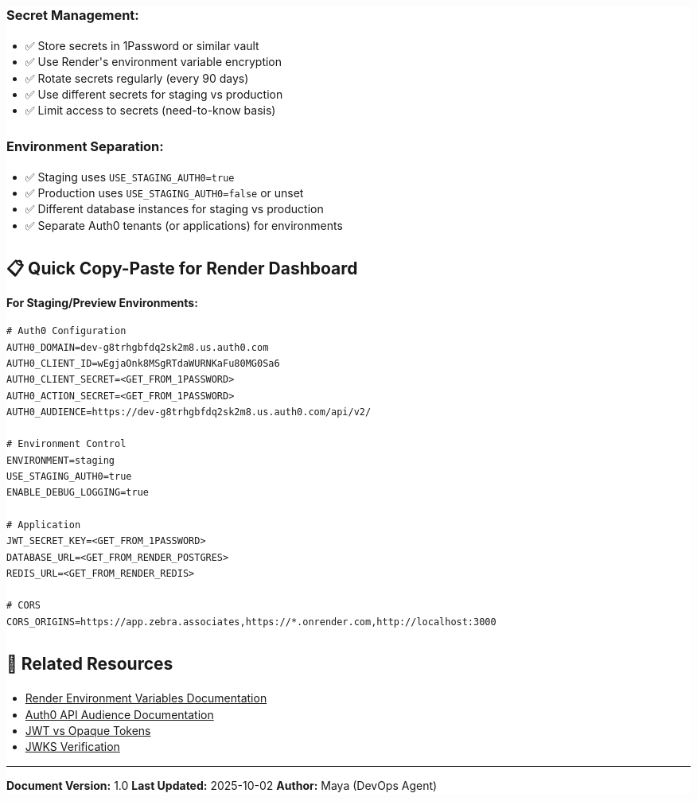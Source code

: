 ### Secret Management:
- ✅ Store secrets in 1Password or similar vault
- ✅ Use Render's environment variable encryption
- ✅ Rotate secrets regularly (every 90 days)
- ✅ Use different secrets for staging vs production
- ✅ Limit access to secrets (need-to-know basis)

### Environment Separation:
- ✅ Staging uses `USE_STAGING_AUTH0=true`
- ✅ Production uses `USE_STAGING_AUTH0=false` or unset
- ✅ Different database instances for staging vs production
- ✅ Separate Auth0 tenants (or applications) for environments

## 📋 Quick Copy-Paste for Render Dashboard

**For Staging/Preview Environments:**

```
# Auth0 Configuration
AUTH0_DOMAIN=dev-g8trhgbfdq2sk2m8.us.auth0.com
AUTH0_CLIENT_ID=wEgjaOnk8MSgRTdaWURNKaFu80MG0Sa6
AUTH0_CLIENT_SECRET=<GET_FROM_1PASSWORD>
AUTH0_ACTION_SECRET=<GET_FROM_1PASSWORD>
AUTH0_AUDIENCE=https://dev-g8trhgbfdq2sk2m8.us.auth0.com/api/v2/

# Environment Control
ENVIRONMENT=staging
USE_STAGING_AUTH0=true
ENABLE_DEBUG_LOGGING=true

# Application
JWT_SECRET_KEY=<GET_FROM_1PASSWORD>
DATABASE_URL=<GET_FROM_RENDER_POSTGRES>
REDIS_URL=<GET_FROM_RENDER_REDIS>

# CORS
CORS_ORIGINS=https://app.zebra.associates,https://*.onrender.com,http://localhost:3000
```

## 🔗 Related Resources

- [Render Environment Variables Documentation](https://render.com/docs/environment-variables)
- [Auth0 API Audience Documentation](https://auth0.com/docs/get-started/apis/api-settings#api-audience)
- [JWT vs Opaque Tokens](https://auth0.com/docs/secure/tokens/access-tokens)
- [JWKS Verification](https://auth0.com/docs/secure/tokens/json-web-tokens/json-web-key-sets)

---

**Document Version:** 1.0
**Last Updated:** 2025-10-02
**Author:** Maya (DevOps Agent)
